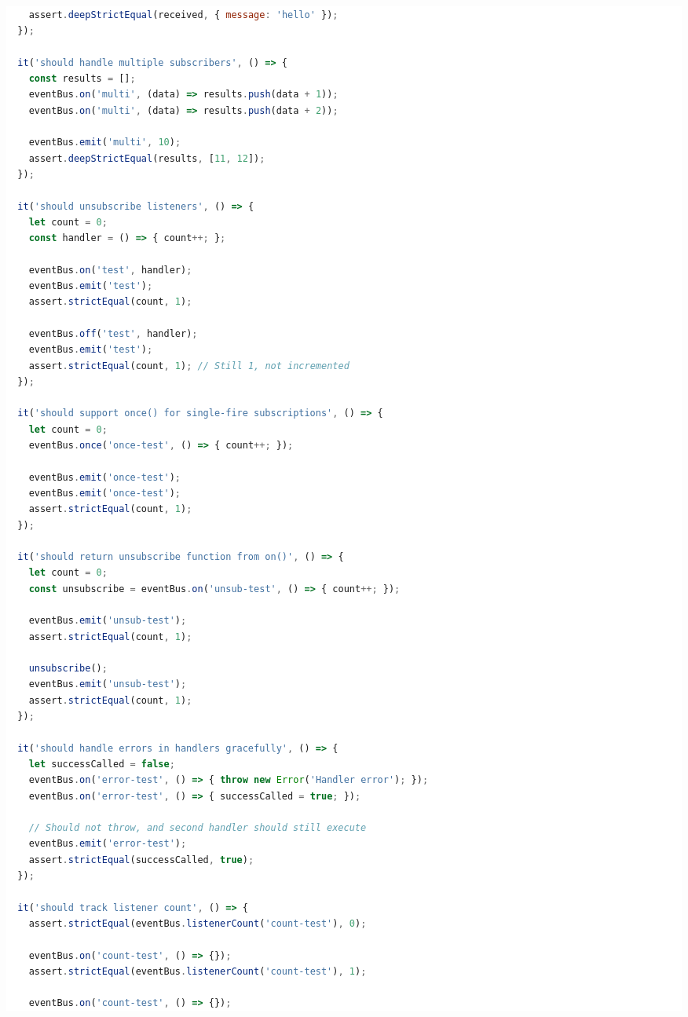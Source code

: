    ```javascript
       assert.deepStrictEqual(received, { message: 'hello' });
     });

     it('should handle multiple subscribers', () => {
       const results = [];
       eventBus.on('multi', (data) => results.push(data + 1));
       eventBus.on('multi', (data) => results.push(data + 2));

       eventBus.emit('multi', 10);
       assert.deepStrictEqual(results, [11, 12]);
     });

     it('should unsubscribe listeners', () => {
       let count = 0;
       const handler = () => { count++; };

       eventBus.on('test', handler);
       eventBus.emit('test');
       assert.strictEqual(count, 1);

       eventBus.off('test', handler);
       eventBus.emit('test');
       assert.strictEqual(count, 1); // Still 1, not incremented
     });

     it('should support once() for single-fire subscriptions', () => {
       let count = 0;
       eventBus.once('once-test', () => { count++; });

       eventBus.emit('once-test');
       eventBus.emit('once-test');
       assert.strictEqual(count, 1);
     });

     it('should return unsubscribe function from on()', () => {
       let count = 0;
       const unsubscribe = eventBus.on('unsub-test', () => { count++; });

       eventBus.emit('unsub-test');
       assert.strictEqual(count, 1);

       unsubscribe();
       eventBus.emit('unsub-test');
       assert.strictEqual(count, 1);
     });

     it('should handle errors in handlers gracefully', () => {
       let successCalled = false;
       eventBus.on('error-test', () => { throw new Error('Handler error'); });
       eventBus.on('error-test', () => { successCalled = true; });

       // Should not throw, and second handler should still execute
       eventBus.emit('error-test');
       assert.strictEqual(successCalled, true);
     });

     it('should track listener count', () => {
       assert.strictEqual(eventBus.listenerCount('count-test'), 0);

       eventBus.on('count-test', () => {});
       assert.strictEqual(eventBus.listenerCount('count-test'), 1);

       eventBus.on('count-test', () => {});
   ```